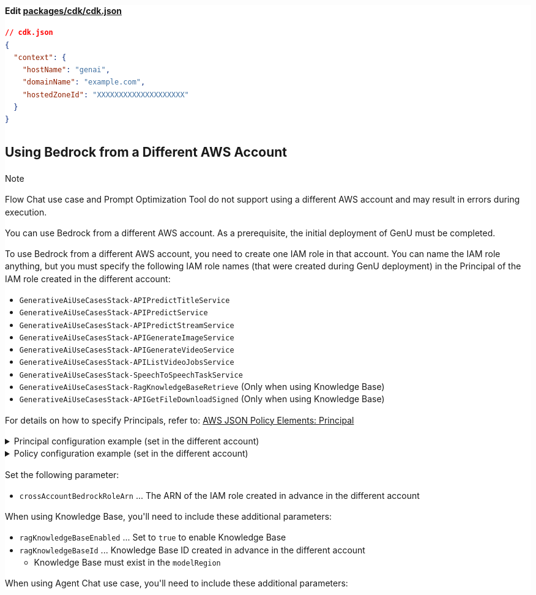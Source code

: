 **Edit [packages/cdk/cdk.json](/packages/cdk/cdk.json)**

```json
// cdk.json
{
  "context": {
    "hostName": "genai",
    "domainName": "example.com",
    "hostedZoneId": "XXXXXXXXXXXXXXXXXXXX"
  }
}
```

## Using Bedrock from a Different AWS Account

> [!NOTE]
> Flow Chat use case and Prompt Optimization Tool do not support using a different AWS account and may result in errors during execution.

You can use Bedrock from a different AWS account. As a prerequisite, the initial deployment of GenU must be completed.

To use Bedrock from a different AWS account, you need to create one IAM role in that account. You can name the IAM role anything, but you must specify the following IAM role names (that were created during GenU deployment) in the Principal of the IAM role created in the different account:

- `GenerativeAiUseCasesStack-APIPredictTitleService`
- `GenerativeAiUseCasesStack-APIPredictService`
- `GenerativeAiUseCasesStack-APIPredictStreamService`
- `GenerativeAiUseCasesStack-APIGenerateImageService`
- `GenerativeAiUseCasesStack-APIGenerateVideoService`
- `GenerativeAiUseCasesStack-APIListVideoJobsService`
- `GenerativeAiUseCasesStack-SpeechToSpeechTaskService`
- `GenerativeAiUseCasesStack-RagKnowledgeBaseRetrieve` (Only when using Knowledge Base)
- `GenerativeAiUseCasesStack-APIGetFileDownloadSigned` (Only when using Knowledge Base)

For details on how to specify Principals, refer to: [AWS JSON Policy Elements: Principal](https://docs.aws.amazon.com/IAM/latest/UserGuide/reference_policies_elements_principal.html)

<details><summary>Principal configuration example (set in the different account)</summary></details>

<details><summary>Policy configuration example (set in the different account)</summary></details>

Set the following parameter:

- `crossAccountBedrockRoleArn` ... The ARN of the IAM role created in advance in the different account

When using Knowledge Base, you'll need to include these additional parameters:

- `ragKnowledgeBaseEnabled` ... Set to `true` to enable Knowledge Base
- `ragKnowledgeBaseId` ... Knowledge Base ID created in advance in the different account
  - Knowledge Base must exist in the `modelRegion`

When using Agent Chat use case, you'll need to include these additional parameters:
